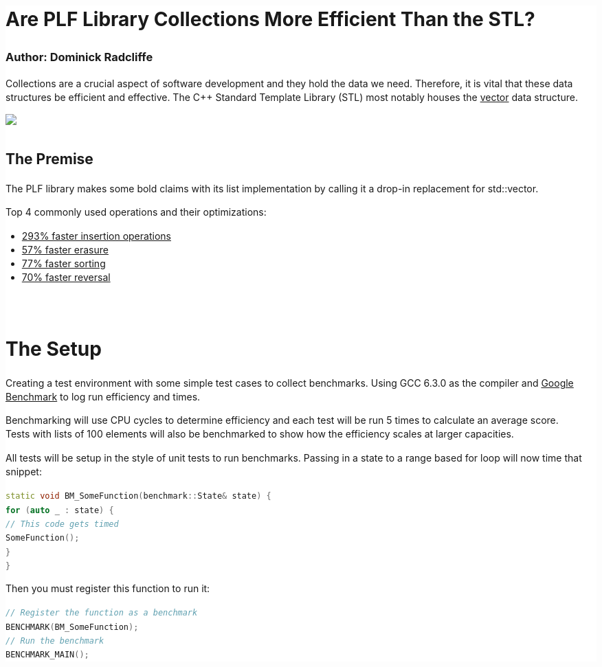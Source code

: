 # Are PLF Library Collections More Efficient Than the STL?
### Author: Dominick Radcliffe

Collections are a crucial aspect of software development and they hold the data we need. Therefore, it is vital that these data structures be efficient and effective. The C++ Standard Template Library (STL) most notably houses the [vector](https://cplusplus.com/reference/vector/vector/) data structure.

![](https://i.stack.imgur.com/TcR3l.png)

## The Premise
The PLF library makes some bold claims with its list implementation by calling it a drop-in replacement for std::vector.

Top 4 commonly used operations and their optimizations:
- [293% faster insertion operations](#insertion)
- [57% faster erasure](#erasure)
- [77% faster sorting](#sorting)
- [70% faster reversal](#reversal)

&nbsp;

# The Setup
Creating a test environment with some simple test cases to collect benchmarks. Using GCC 6.3.0 as the compiler and [Google Benchmark](https://github.com/google/benchmark) to log run efficiency and times.

Benchmarking will use CPU cycles to determine efficiency and each test will be run 5 times to calculate an average score.  
Tests with lists of 100 elements will also be benchmarked to show how the efficiency scales at larger capacities.

All tests will be setup in the style of unit tests to run benchmarks. Passing in a state to a range based for loop will now time that snippet:
  ```cpp
  static void BM_SomeFunction(benchmark::State& state) {
for (auto _ : state) {
// This code gets timed
SomeFunction();
}
}
  ```  
Then you must register this function to run it:
  ```cpp
  // Register the function as a benchmark
BENCHMARK(BM_SomeFunction);
// Run the benchmark
BENCHMARK_MAIN();
  ```
